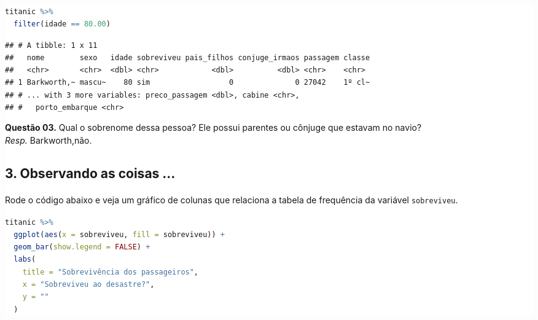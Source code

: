 ``` r
titanic %>% 
  filter(idade == 80.00) 
```

    ## # A tibble: 1 x 11
    ##   nome        sexo   idade sobreviveu pais_filhos conjuge_irmaos passagem classe
    ##   <chr>       <chr>  <dbl> <chr>            <dbl>          <dbl> <chr>    <chr> 
    ## 1 Barkworth,~ mascu~    80 sim                  0              0 27042    1º cl~
    ## # ... with 3 more variables: preco_passagem <dbl>, cabine <chr>,
    ## #   porto_embarque <chr>

**Questão 03.** Qual o sobrenome dessa pessoa? Ele possui parentes ou
cônjuge que estavam no navio? </br> *Resp.* Barkworth,não.

## 3. Observando as coisas …

Rode o código abaixo e veja um gráfico de colunas que relaciona a tabela
de frequência da variável `sobreviveu`.

``` r
titanic %>%
  ggplot(aes(x = sobreviveu, fill = sobreviveu)) +
  geom_bar(show.legend = FALSE) +
  labs(
    title = "Sobrevivência dos passageiros",
    x = "Sobreviveu ao desastre?",
    y = ""
  )
```
